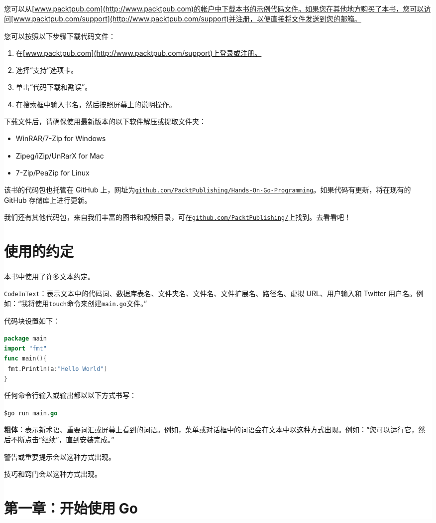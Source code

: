 您可以从[www.packtpub.com](http://www.packtpub.com)的帐户中下载本书的示例代码文件。如果您在其他地方购买了本书，您可以访问[www.packtpub.com/support](http://www.packtpub.com/support)并注册，以便直接将文件发送到您的邮箱。

您可以按照以下步骤下载代码文件：

1.  在[www.packtpub.com](http://www.packtpub.com/support)上登录或注册。

1.  选择“支持”选项卡。

1.  单击“代码下载和勘误”。

1.  在搜索框中输入书名，然后按照屏幕上的说明操作。

下载文件后，请确保使用最新版本的以下软件解压或提取文件夹：

+   WinRAR/7-Zip for Windows

+   Zipeg/iZip/UnRarX for Mac

+   7-Zip/PeaZip for Linux

该书的代码包也托管在 GitHub 上，网址为[`github.com/PacktPublishing/Hands-On-Go-Programming`](https://github.com/PacktPublishing/Hands-On-Go-Programming)。如果代码有更新，将在现有的 GitHub 存储库上进行更新。

我们还有其他代码包，来自我们丰富的图书和视频目录，可在[`github.com/PacktPublishing/`](https://github.com/PacktPublishing/)上找到。去看看吧！

# 使用的约定

本书中使用了许多文本约定。

`CodeInText`：表示文本中的代码词、数据库表名、文件夹名、文件名、文件扩展名、路径名、虚拟 URL、用户输入和 Twitter 用户名。例如：“我将使用`touch`命令来创建`main.go`文件。”

代码块设置如下：

```go
package main
import "fmt"
func main(){
 fmt.Println(a:"Hello World")
}
```

任何命令行输入或输出都以以下方式书写：

```go
$go run main.go
```

**粗体**：表示新术语、重要词汇或屏幕上看到的词语。例如，菜单或对话框中的词语会在文本中以这种方式出现。例如：“您可以运行它，然后不断点击“继续”，直到安装完成。”

警告或重要提示会以这种方式出现。

技巧和窍门会以这种方式出现。


# 第一章：开始使用 Go
